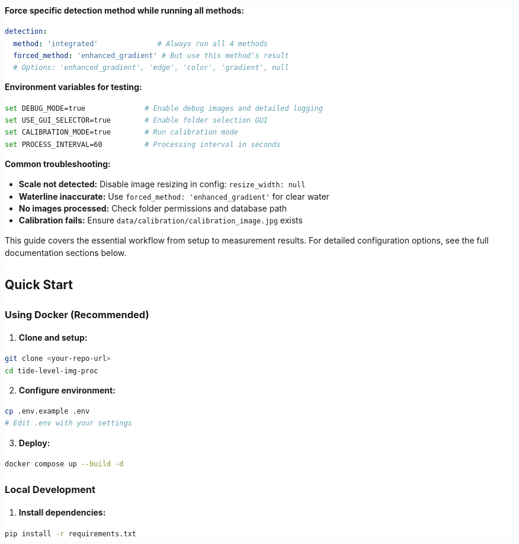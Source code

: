 **Force specific detection method while running all methods:**

```yaml
detection:
  method: 'integrated'              # Always run all 4 methods
  forced_method: 'enhanced_gradient' # But use this method's result
  # Options: 'enhanced_gradient', 'edge', 'color', 'gradient', null
```

**Environment variables for testing:**

```bash
set DEBUG_MODE=true              # Enable debug images and detailed logging
set USE_GUI_SELECTOR=true        # Enable folder selection GUI
set CALIBRATION_MODE=true        # Run calibration mode
set PROCESS_INTERVAL=60          # Processing interval in seconds
```

**Common troubleshooting:**

- **Scale not detected:** Disable image resizing in config: `resize_width: null`
- **Waterline inaccurate:** Use `forced_method: 'enhanced_gradient'` for clear water
- **No images processed:** Check folder permissions and database path
- **Calibration fails:** Ensure `data/calibration/calibration_image.jpg` exists

This guide covers the essential workflow from setup to measurement results. For detailed configuration options, see the full documentation sections below.

## Quick Start

### Using Docker (Recommended)

1. **Clone and setup:**

```bash
git clone <your-repo-url>
cd tide-level-img-proc
```

2. **Configure environment:**

```bash
cp .env.example .env
# Edit .env with your settings
```

3. **Deploy:**

```bash
docker compose up --build -d
```

### Local Development

1. **Install dependencies:**

```bash
pip install -r requirements.txt
```
